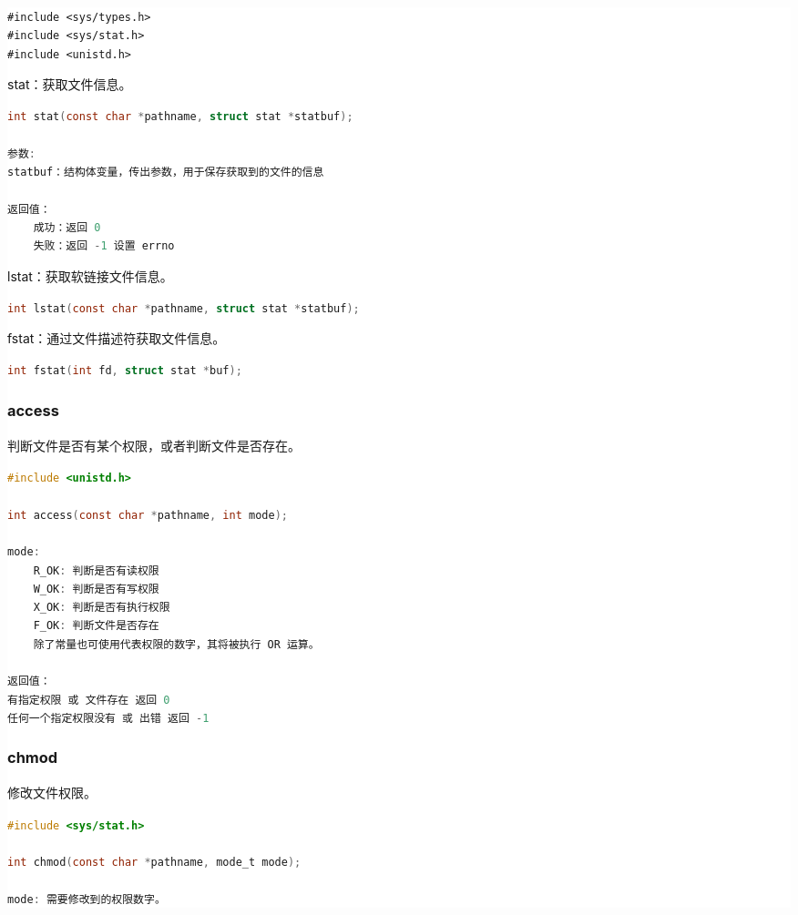 ```
#include <sys/types.h>
#include <sys/stat.h>
#include <unistd.h>
```

stat：获取文件信息。

```c
int stat(const char *pathname, struct stat *statbuf);

参数:
statbuf：结构体变量，传出参数，用于保存获取到的文件的信息

返回值：
	成功：返回 0
    失败：返回 -1 设置 errno
```

lstat：获取软链接文件信息。

```c
int lstat(const char *pathname, struct stat *statbuf);
```

fstat：通过文件描述符获取文件信息。

```c
int fstat(int fd, struct stat *buf);
```

### access

判断文件是否有某个权限，或者判断文件是否存在。

```c
#include <unistd.h>

int access(const char *pathname, int mode);

mode:
	R_OK: 判断是否有读权限
	W_OK: 判断是否有写权限
	X_OK: 判断是否有执行权限
	F_OK: 判断文件是否存在
    除了常量也可使用代表权限的数字，其将被执行 OR 运算。

返回值：
有指定权限 或 文件存在 返回 0
任何一个指定权限没有 或 出错 返回 -1
```

### chmod

修改文件权限。

```c
#include <sys/stat.h>

int chmod(const char *pathname, mode_t mode);

mode: 需要修改到的权限数字。
```
